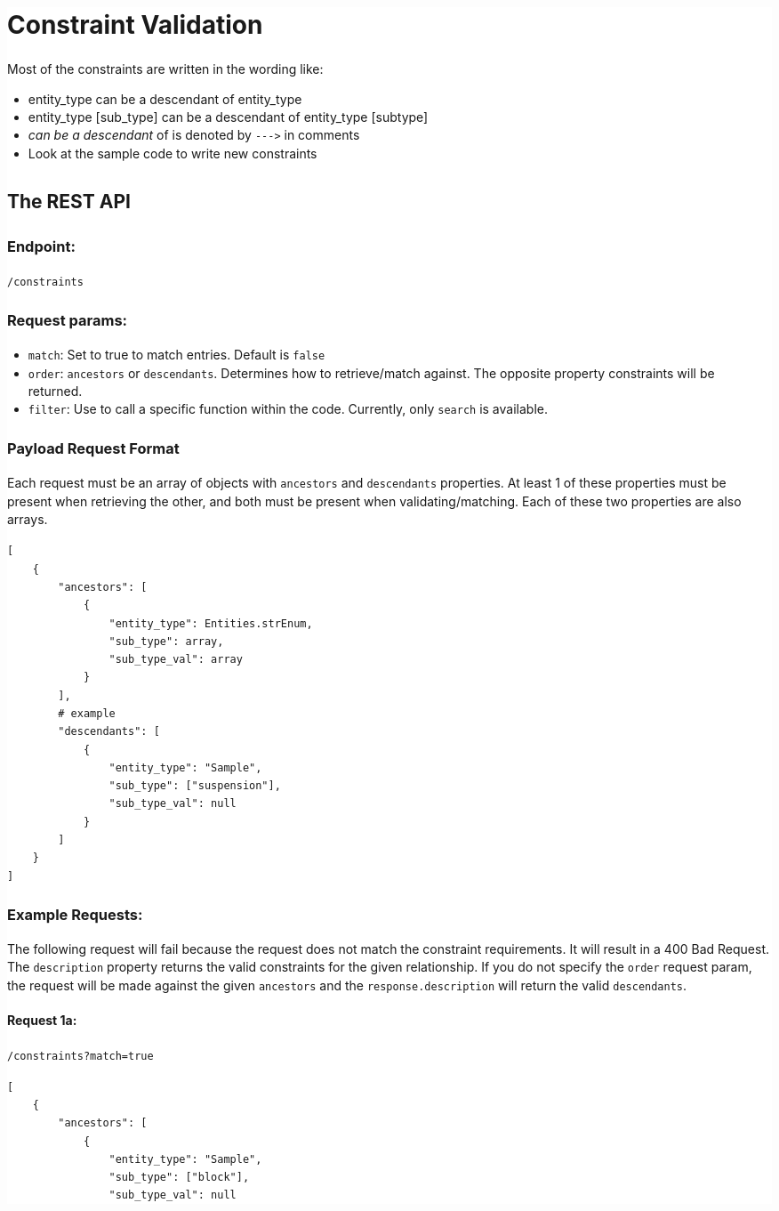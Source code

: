 # Constraint Validation
Most of the constraints are written in the wording like:   
 - entity_type can be a descendant of entity_type 
 - entity_type [sub_type] can be a descendant of entity_type [subtype]
 - *can be a descendant* of is denoted by `--->` in comments
 - Look at the sample code to write new constraints

## The REST API
### Endpoint:
`/constraints`
### Request params:
- `match`: Set to true to match entries. Default is `false`
- `order`: `ancestors` or `descendants`. Determines how to retrieve/match against. The opposite property constraints will be returned.
- `filter`: Use to call a specific function within the code. Currently, only `search` is available.

### Payload Request Format
Each request must be an array of objects with `ancestors` and `descendants` properties. At least 1 of these properties must be
present when retrieving the other, and both must be present when validating/matching.
Each of these two properties are also arrays.
```
[
    {
        "ancestors": [
            {
                "entity_type": Entities.strEnum,
                "sub_type": array,
                "sub_type_val": array
            }
        ],
        # example
        "descendants": [
            {
                "entity_type": "Sample",
                "sub_type": ["suspension"],
                "sub_type_val": null
            }
        ]
    }
]
```
### Example Requests:
The following request will fail because the request
does not match the constraint requirements. It will result in 
a 400 Bad Request.
The `description` property returns the valid constraints for the given relationship.
If you do not specify the `order` request param, the request will be made against
the given `ancestors` and the `response.description` will return the valid `descendants`.  
#### Request 1a:
`/constraints?match=true`
```
[
    {
        "ancestors": [
            {
                "entity_type": "Sample",
                "sub_type": ["block"],
                "sub_type_val": null
```